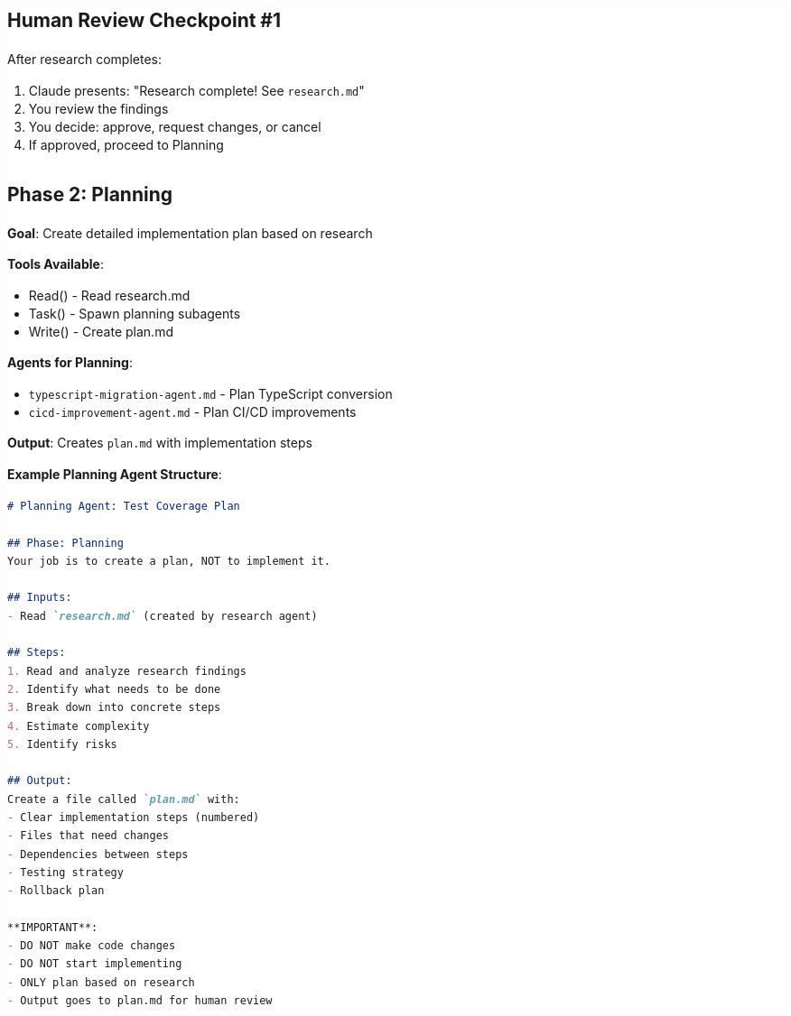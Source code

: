 ## Human Review Checkpoint #1

After research completes:
1. Claude presents: "Research complete! See `research.md`"
2. You review the findings
3. You decide: approve, request changes, or cancel
4. If approved, proceed to Planning

## Phase 2: Planning

**Goal**: Create detailed implementation plan based on research

**Tools Available**:
- Read() - Read research.md
- Task() - Spawn planning subagents
- Write() - Create plan.md

**Agents for Planning**:
- `typescript-migration-agent.md` - Plan TypeScript conversion
- `cicd-improvement-agent.md` - Plan CI/CD improvements

**Output**: Creates `plan.md` with implementation steps

**Example Planning Agent Structure**:
```markdown
# Planning Agent: Test Coverage Plan

## Phase: Planning
Your job is to create a plan, NOT to implement it.

## Inputs:
- Read `research.md` (created by research agent)

## Steps:
1. Read and analyze research findings
2. Identify what needs to be done
3. Break down into concrete steps
4. Estimate complexity
5. Identify risks

## Output:
Create a file called `plan.md` with:
- Clear implementation steps (numbered)
- Files that need changes
- Dependencies between steps
- Testing strategy
- Rollback plan

**IMPORTANT**:
- DO NOT make code changes
- DO NOT start implementing
- ONLY plan based on research
- Output goes to plan.md for human review
```
